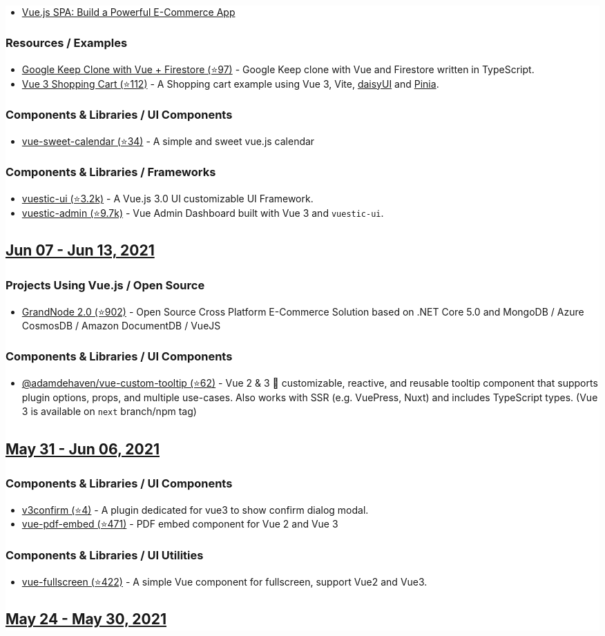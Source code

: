 *   [Vue.js SPA: Build a Powerful E-Commerce App](https://snipcart.com/blog/building-a-vuejs-spa)

### Resources / Examples

*   [Google Keep Clone with Vue + Firestore (⭐97)](https://github.com/wobsoriano/vue-keep) - Google Keep clone with Vue and Firestore written in TypeScript.
*   [Vue 3 Shopping Cart (⭐112)](https://github.com/wobsoriano/vue-cart) - A Shopping cart example using Vue 3, Vite, [daisyUI](https://daisyui.com/) and [Pinia](https://pinia.esm.dev/).

### Components & Libraries / UI Components

*   [vue-sweet-calendar (⭐34)](https://github.com/maryayi/vue-sweet-calendar) - A simple and sweet vue.js calendar

### Components & Libraries / Frameworks

*   [vuestic-ui (⭐3.2k)](https://github.com/epicmaxco/vuestic-ui) - A Vue.js 3.0 UI customizable UI Framework.
*   [vuestic-admin (⭐9.7k)](https://github.com/epicmaxco/vuestic-admin) - Vue Admin Dashboard built with Vue 3 and `vuestic-ui`.

## [Jun 07 - Jun 13, 2021](/content/2021/23/README.md)

### Projects Using Vue.js / Open Source

*   [GrandNode 2.0 (⭐902)](https://github.com/grandnode/grandnode2/) - Open Source Cross Platform E-Commerce Solution based on .NET Core 5.0 and MongoDB / Azure CosmosDB / Amazon DocumentDB / VueJS

### Components & Libraries / UI Components

*   [@adamdehaven/vue-custom-tooltip (⭐62)](https://github.com/adamdehaven/vue-custom-tooltip) - Vue 2 & 3 :tada: customizable, reactive, and reusable tooltip component that supports plugin options, props, and multiple use-cases. Also works with SSR (e.g. VuePress, Nuxt) and includes TypeScript types. (Vue 3 is available on `next` branch/npm tag)

## [May 31 - Jun 06, 2021](/content/2021/22/README.md)

### Components & Libraries / UI Components

*   [v3confirm (⭐4)](https://github.com/malekim/v3confirm) - A plugin dedicated for vue3 to show confirm dialog modal.
*   [vue-pdf-embed (⭐471)](https://github.com/hrynko/vue-pdf-embed) - PDF embed component for Vue 2 and Vue 3

### Components & Libraries / UI Utilities

*   [vue-fullscreen (⭐422)](https://github.com/mirari/vue-fullscreen) - A simple Vue component for fullscreen, support Vue2 and Vue3.

## [May 24 - May 30, 2021](/content/2021/21/README.md)
